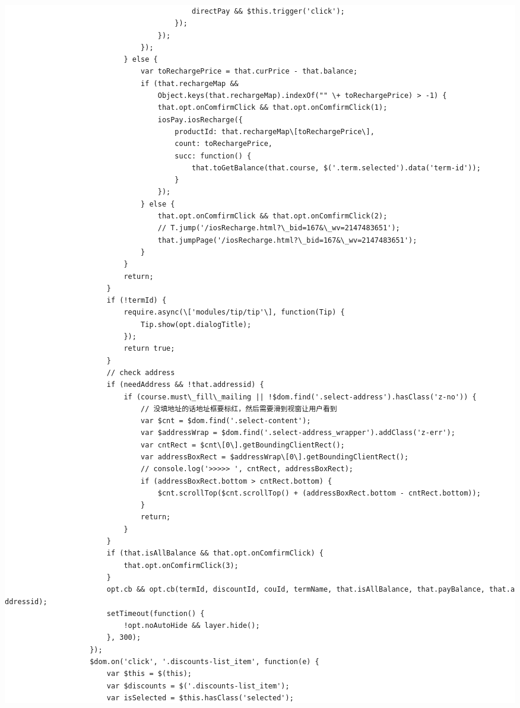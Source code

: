 ```
                                            directPay && $this.trigger('click');  
                                        });  
                                    });  
                                });  
                            } else {  
                                var toRechargePrice = that.curPrice - that.balance;  
                                if (that.rechargeMap &&  
                                    Object.keys(that.rechargeMap).indexOf("" \+ toRechargePrice) > -1) {  
                                    that.opt.onComfirmClick && that.opt.onComfirmClick(1);  
                                    iosPay.iosRecharge({  
                                        productId: that.rechargeMap\[toRechargePrice\],  
                                        count: toRechargePrice,  
                                        succ: function() {  
                                            that.toGetBalance(that.course, $('.term.selected').data('term-id'));  
                                        }  
                                    });  
                                } else {  
                                    that.opt.onComfirmClick && that.opt.onComfirmClick(2);  
                                    // T.jump('/iosRecharge.html?\_bid=167&\_wv=2147483651');  
                                    that.jumpPage('/iosRecharge.html?\_bid=167&\_wv=2147483651');  
                                }  
                            }  
                            return;  
                        }  
                        if (!termId) {  
                            require.async(\['modules/tip/tip'\], function(Tip) {  
                                Tip.show(opt.dialogTitle);  
                            });  
                            return true;  
                        }  
                        // check address  
                        if (needAddress && !that.addressid) {  
                            if (course.must\_fill\_mailing || !$dom.find('.select-address').hasClass('z-no')) {  
                                // 没填地址的话地址框要标红，然后需要滑到视窗让用户看到  
                                var $cnt = $dom.find('.select-content');  
                                var $addressWrap = $dom.find('.select-address_wrapper').addClass('z-err');  
                                var cntRect = $cnt\[0\].getBoundingClientRect();  
                                var addressBoxRect = $addressWrap\[0\].getBoundingClientRect();  
                                // console.log('>>>>> ', cntRect, addressBoxRect);  
                                if (addressBoxRect.bottom > cntRect.bottom) {  
                                    $cnt.scrollTop($cnt.scrollTop() + (addressBoxRect.bottom - cntRect.bottom));  
                                }  
                                return;  
                            }  
                        }  
                        if (that.isAllBalance && that.opt.onComfirmClick) {  
                            that.opt.onComfirmClick(3);  
                        }  
                        opt.cb && opt.cb(termId, discountId, couId, termName, that.isAllBalance, that.payBalance, that.addressid);  
                        setTimeout(function() {  
                            !opt.noAutoHide && layer.hide();  
                        }, 300);  
                    });  
                    $dom.on('click', '.discounts-list_item', function(e) {  
                        var $this = $(this);  
                        var $discounts = $('.discounts-list_item');  
                        var isSelected = $this.hasClass('selected');  
```